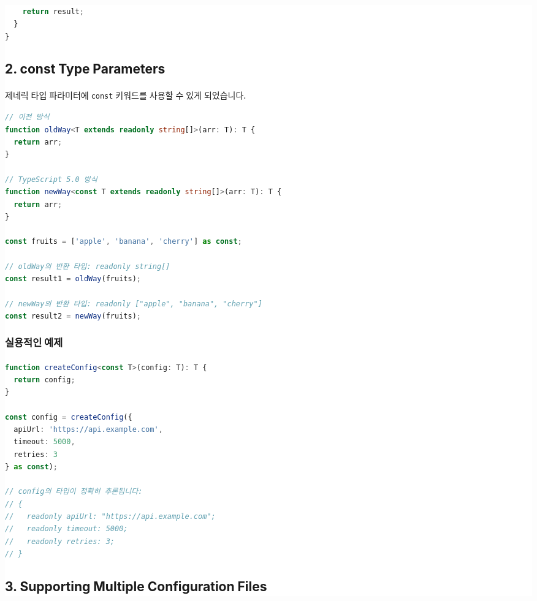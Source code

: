```typescript
    return result;
  }
}
```

## 2. const Type Parameters

제네릭 타입 파라미터에 `const` 키워드를 사용할 수 있게 되었습니다.

```typescript
// 이전 방식
function oldWay<T extends readonly string[]>(arr: T): T {
  return arr;
}

// TypeScript 5.0 방식
function newWay<const T extends readonly string[]>(arr: T): T {
  return arr;
}

const fruits = ['apple', 'banana', 'cherry'] as const;

// oldWay의 반환 타입: readonly string[]
const result1 = oldWay(fruits);

// newWay의 반환 타입: readonly ["apple", "banana", "cherry"]
const result2 = newWay(fruits);
```

### 실용적인 예제

```typescript
function createConfig<const T>(config: T): T {
  return config;
}

const config = createConfig({
  apiUrl: 'https://api.example.com',
  timeout: 5000,
  retries: 3
} as const);

// config의 타입이 정확히 추론됩니다:
// {
//   readonly apiUrl: "https://api.example.com";
//   readonly timeout: 5000;
//   readonly retries: 3;
// }
```

## 3. Supporting Multiple Configuration Files
